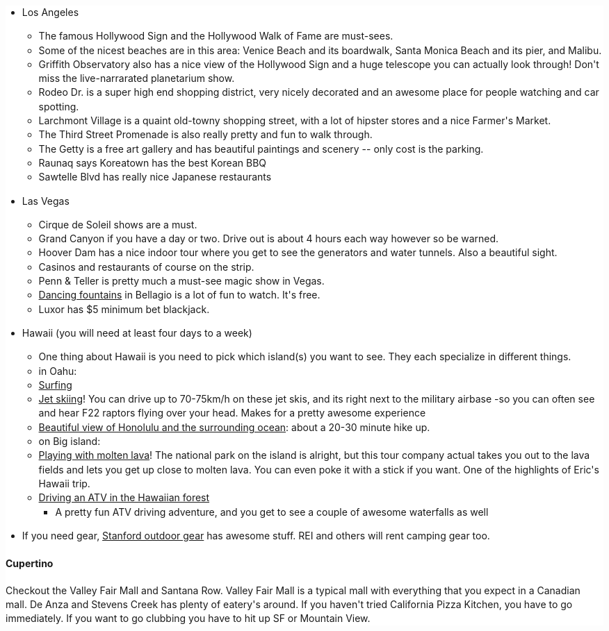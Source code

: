 -	Los Angeles

	-	The famous Hollywood Sign and the Hollywood Walk of Fame are must-sees.
	-	Some of the nicest beaches are in this area: Venice Beach and its boardwalk, Santa Monica Beach and its pier, and Malibu.
	-	Griffith Observatory also has a nice view of the Hollywood Sign and a huge telescope you can actually look through! Don't miss the live-narrarated planetarium show.
	-	Rodeo Dr. is a super high end shopping district, very nicely decorated and an awesome place for people watching and car spotting.
	-	Larchmont Village is a quaint old-towny shopping street, with a lot of hipster stores and a nice Farmer's Market.
	-	The Third Street Promenade is also really pretty and fun to walk through.
	-	The Getty is a free art gallery and has beautiful paintings and scenery -- only cost is the parking.
	-	Raunaq says Koreatown has the best Korean BBQ
	-	Sawtelle Blvd has really nice Japanese restaurants

-	Las Vegas

	-	Cirque de Soleil shows are a must.
	-	Grand Canyon if you have a day or two. Drive out is about 4 hours each way however so be warned.
	-	Hoover Dam has a nice indoor tour where you get to see the generators and water tunnels. Also a beautiful sight.
	-	Casinos and restaurants of course on the strip.
	-	Penn & Teller is pretty much a must-see magic show in Vegas.
	-	[Dancing fountains](https://www.bellagio.com/en/entertainment/fountains-of-bellagio.html) in Bellagio is a lot of fun to watch. It's free.
	-	Luxor has $5 minimum bet blackjack.

-	Hawaii (you will need at least four days to a week)

	-	One thing about Hawaii is you need to pick which island(s) you want to see. They each specialize in different things.
	-	in Oahu:
	-	[Surfing](http://www.yelp.com/biz/waikiki-surf-lessons-honolulu)
	-	[Jet skiing](http://www.yelp.com/biz/aloha-jet-ski-rentals-honolulu#query:jet%20ski)! You can drive up to 70-75km/h on these jet skis, and its right next to the military airbase -so you can often see and hear F22 raptors flying over your head. Makes for a pretty awesome experience
	-	[Beautiful view of Honolulu and the surrounding ocean](http://www.yelp.com/biz/diamond-head-state-monument-honolulu): about a 20-30 minute hike up.
	-	on Big island:
	-	[Playing with molten lava](http://www.kalapanaculturaltours.com/)! The national park on the island is alright, but this tour company actual takes you out to the lava fields and lets you get up close to molten lava. You can even poke it with a stick if you want. One of the highlights of Eric's Hawaii trip.
	-	[Driving an ATV in the Hawaiian forest](http://www.yelp.com/biz/atv-outfitters-hawaii-halaula-2)
		-	A pretty fun ATV driving adventure, and you get to see a couple of awesome waterfalls as well

-	If you need gear, [Stanford outdoor gear](http://stanfordoutdoorgear.weebly.com/hourslocation.html) has awesome stuff. REI and others will rent camping gear too.

#### Cupertino

Checkout the Valley Fair Mall and Santana Row. Valley Fair Mall is a typical mall with everything that you expect in a Canadian mall. De Anza and Stevens Creek has plenty of eatery's around. If you haven't tried California Pizza Kitchen, you have to go immediately. If you want to go clubbing you have to hit up SF or Mountain View.
